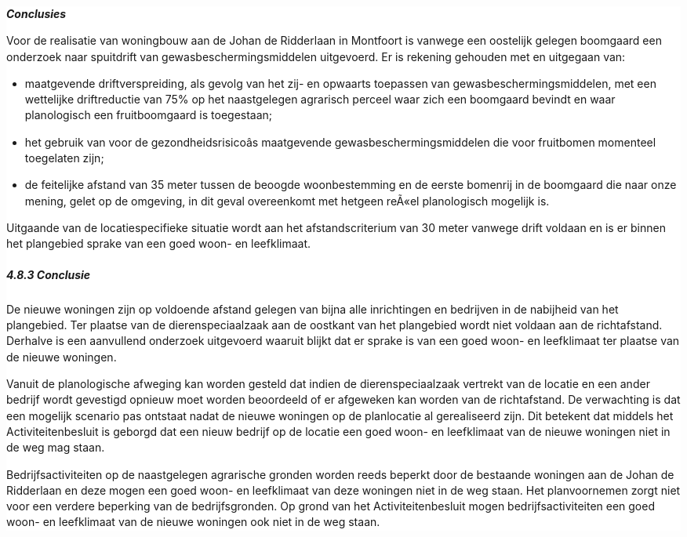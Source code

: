 ***Conclusies***

Voor de realisatie van woningbouw aan de Johan de Ridderlaan in Montfoort is vanwege een oostelijk gelegen boomgaard een onderzoek naar spuitdrift van gewasbeschermingsmiddelen uitgevoerd. Er is rekening gehouden met en uitgegaan van:

* maatgevende driftverspreiding, als gevolg van het zij\- en opwaarts toepassen van gewasbeschermingsmiddelen, met een wettelijke driftreductie van 75% op het naastgelegen agrarisch perceel waar zich een boomgaard bevindt en waar planologisch een fruitboomgaard is toegestaan;

* het gebruik van voor de gezondheidsrisicoâs maatgevende gewasbeschermingsmiddelen die voor fruitbomen momenteel toegelaten zijn;

* de feitelijke afstand van 35 meter tussen de beoogde woonbestemming en de eerste bomenrij in de boomgaard die naar onze mening, gelet op de omgeving, in dit geval overeenkomt met hetgeen reÃ«el planologisch mogelijk is.

Uitgaande van de locatiespecifieke situatie wordt aan het afstandscriterium van 30 meter vanwege drift voldaan en is er binnen het plangebied sprake van een goed woon\- en leefklimaat.

##### 4\.8\.3 Conclusie

De nieuwe woningen zijn op voldoende afstand gelegen van bijna alle inrichtingen en bedrijven in de nabijheid van het plangebied. Ter plaatse van de dierenspeciaalzaak aan de oostkant van het plangebied wordt niet voldaan aan de richtafstand. Derhalve is een aanvullend onderzoek uitgevoerd waaruit blijkt dat er sprake is van een goed woon\- en leefklimaat ter plaatse van de nieuwe woningen.

Vanuit de planologische afweging kan worden gesteld dat indien de dierenspeciaalzaak vertrekt van de locatie en een ander bedrijf wordt gevestigd opnieuw moet worden beoordeeld of er afgeweken kan worden van de richtafstand. De verwachting is dat een mogelijk scenario pas ontstaat nadat de nieuwe woningen op de planlocatie al gerealiseerd zijn. Dit betekent dat middels het Activiteitenbesluit is geborgd dat een nieuw bedrijf op de locatie een goed woon\- en leefklimaat van de nieuwe woningen niet in de weg mag staan.

Bedrijfsactiviteiten op de naastgelegen agrarische gronden worden reeds beperkt door de bestaande woningen aan de Johan de Ridderlaan en deze mogen een goed woon\- en leefklimaat van deze woningen niet in de weg staan. Het planvoornemen zorgt niet voor een verdere beperking van de bedrijfsgronden. Op grond van het Activiteitenbesluit mogen bedrijfsactiviteiten een goed woon\- en leefklimaat van de nieuwe woningen ook niet in de weg staan.

